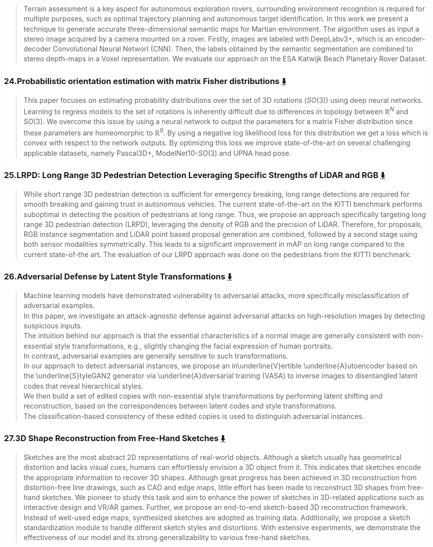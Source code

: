 >  Terrain assessment is a key aspect for autonomous exploration rovers, surrounding environment recognition is required for multiple purposes, such as optimal trajectory planning and autonomous target identification. In this work we present a technique to generate accurate three-dimensional semantic maps for Martian environment. The algorithm uses as input a stereo image acquired by a camera mounted on a rover. Firstly, images are labeled with DeepLabv3+, which is an encoder-decoder Convolutional Neural Networl (CNN). Then, the labels obtained by the semantic segmentation are combined to stereo depth-maps in a Voxel representation. We evaluate our approach on the ESA Katwijk Beach Planetary Rover Dataset.      
### 24.Probabilistic orientation estimation with matrix Fisher distributions  [ :arrow_down: ](https://arxiv.org/pdf/2006.09740.pdf)
>  This paper focuses on estimating probability distributions over the set of 3D rotations ($SO(3)$) using deep neural networks. Learning to regress models to the set of rotations is inherently difficult due to differences in topology between $\mathbb{R}^N$ and $SO(3)$. We overcome this issue by using a neural network to output the parameters for a matrix Fisher distribution since these parameters are homeomorphic to $\mathbb{R}^9$. By using a negative log likelihood loss for this distribution we get a loss which is convex with respect to the network outputs. By optimizing this loss we improve state-of-the-art on several challenging applicable datasets, namely Pascal3D+, ModelNet10-$SO(3)$ and UPNA head pose.      
### 25.LRPD: Long Range 3D Pedestrian Detection Leveraging Specific Strengths of LiDAR and RGB  [ :arrow_down: ](https://arxiv.org/pdf/2006.09738.pdf)
>  While short range 3D pedestrian detection is sufficient for emergency breaking, long range detections are required for smooth breaking and gaining trust in autonomous vehicles. The current state-of-the-art on the KITTI benchmark performs suboptimal in detecting the position of pedestrians at long range. Thus, we propose an approach specifically targeting long range 3D pedestrian detection (LRPD), leveraging the density of RGB and the precision of LiDAR. Therefore, for proposals, RGB instance segmentation and LiDAR point based proposal generation are combined, followed by a second stage using both sensor modalities symmetrically. This leads to a significant improvement in mAP on long range compared to the current state-of-the art. The evaluation of our LRPD approach was done on the pedestrians from the KITTI benchmark.      
### 26.Adversarial Defense by Latent Style Transformations  [ :arrow_down: ](https://arxiv.org/pdf/2006.09701.pdf)
>  Machine learning models have demonstrated vulnerability to adversarial attacks, more specifically misclassification of adversarial examples. <br>In this paper, we investigate an attack-agnostic defense against adversarial attacks on high-resolution images by detecting suspicious inputs. <br>The intuition behind our approach is that the essential characteristics of a normal image are generally consistent with non-essential style transformations, e.g., slightly changing the facial expression of human portraits. <br>In contrast, adversarial examples are generally sensitive to such transformations. <br>In our approach to detect adversarial instances, we propose an in\underline{V}ertible \underline{A}utoencoder based on the \underline{S}tyleGAN2 generator via \underline{A}dversarial training (VASA) to inverse images to disentangled latent codes that reveal hierarchical styles. <br>We then build a set of edited copies with non-essential style transformations by performing latent shifting and reconstruction, based on the correspondences between latent codes and style transformations. <br>The classification-based consistency of these edited copies is used to distinguish adversarial instances.      
### 27.3D Shape Reconstruction from Free-Hand Sketches  [ :arrow_down: ](https://arxiv.org/pdf/2006.09694.pdf)
>  Sketches are the most abstract 2D representations of real-world objects. Although a sketch usually has geometrical distortion and lacks visual cues, humans can effortlessly envision a 3D object from it. This indicates that sketches encode the appropriate information to recover 3D shapes. Although great progress has been achieved in 3D reconstruction from distortion-free line drawings, such as CAD and edge maps, little effort has been made to reconstruct 3D shapes from free-hand sketches. We pioneer to study this task and aim to enhance the power of sketches in 3D-related applications such as interactive design and VR/AR games. Further, we propose an end-to-end sketch-based 3D reconstruction framework. Instead of well-used edge maps, synthesized sketches are adopted as training data. Additionally, we propose a sketch standardization module to handle different sketch styles and distortions. With extensive experiments, we demonstrate the effectiveness of our model and its strong generalizability to various free-hand sketches.      